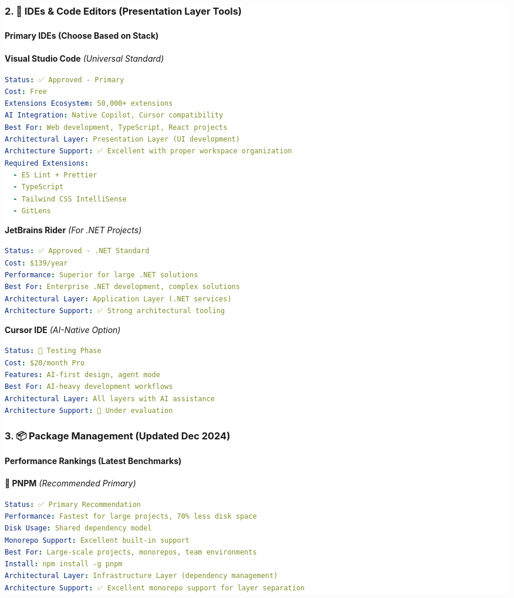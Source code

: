### **2. 📝 IDEs & Code Editors (Presentation Layer Tools)**

#### **Primary IDEs (Choose Based on Stack)**

**Visual Studio Code** *(Universal Standard)*
```yaml
Status: ✅ Approved - Primary
Cost: Free
Extensions Ecosystem: 50,000+ extensions
AI Integration: Native Copilot, Cursor compatibility
Best For: Web development, TypeScript, React projects
Architectural Layer: Presentation Layer (UI development)
Architecture Support: ✅ Excellent with proper workspace organization
Required Extensions:
  - ES Lint + Prettier
  - TypeScript
  - Tailwind CSS IntelliSense
  - GitLens
```

**JetBrains Rider** *(For .NET Projects)*
```yaml
Status: ✅ Approved - .NET Standard
Cost: $139/year
Performance: Superior for large .NET solutions
Best For: Enterprise .NET development, complex solutions
Architectural Layer: Application Layer (.NET services)
Architecture Support: ✅ Strong architectural tooling
```

**Cursor IDE** *(AI-Native Option)*
```yaml
Status: 🧪 Testing Phase
Cost: $20/month Pro
Features: AI-first design, agent mode
Best For: AI-heavy development workflows
Architectural Layer: All layers with AI assistance
Architecture Support: 🧪 Under evaluation
```

### **3. 📦 Package Management (Updated Dec 2024)**

#### **Performance Rankings (Latest Benchmarks)**

**🥇 PNPM** *(Recommended Primary)*
```yaml
Status: ✅ Primary Recommendation
Performance: Fastest for large projects, 70% less disk space
Disk Usage: Shared dependency model
Monorepo Support: Excellent built-in support
Best For: Large-scale projects, monorepos, team environments
Install: npm install -g pnpm
Architectural Layer: Infrastructure Layer (dependency management)
Architecture Support: ✅ Excellent monorepo support for layer separation
```
